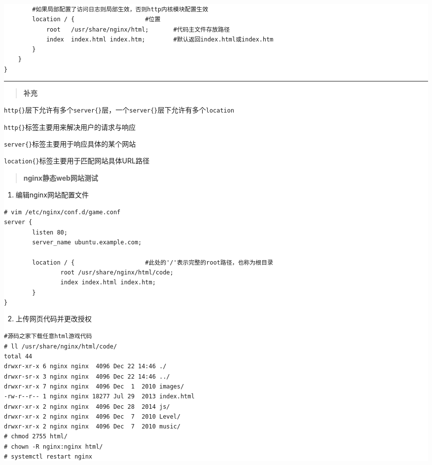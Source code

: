 ```shell
		#如果局部配置了访问日志则局部生效，否则http内核模块配置生效
    	location / {					#位置
        	root   /usr/share/nginx/html;		#代码主文件存放路径
        	index  index.html index.htm;		#默认返回index.html或index.htm
    	}
    }
}
```

---

> **补充**

`http{}`层下允许有多个`server{}`层，一个`server{}`层下允许有多个`location`

`http{}`标签主要用来解决用户的请求与响应

`server{}`标签主要用于响应具体的某个网站

`location{}`标签主要用于匹配网站具体URL路径



> **nginx静态web网站测试**

1. 编辑nginx网站配置文件

```shell
# vim /etc/nginx/conf.d/game.conf
server {
        listen 80;
        server_name ubuntu.example.com;

        location / {					#此处的'/'表示完整的root路径，也称为根目录
                root /usr/share/nginx/html/code;
                index index.html index.htm;
        }
}
```

2. 上传网页代码并更改授权

```shell
#源码之家下载任意html游戏代码
# ll /usr/share/nginx/html/code/
total 44
drwxr-xr-x 6 nginx nginx  4096 Dec 22 14:46 ./
drwxr-sr-x 3 nginx nginx  4096 Dec 22 14:46 ../
drwxr-xr-x 7 nginx nginx  4096 Dec  1  2010 images/
-rw-r--r-- 1 nginx nginx 18277 Jul 29  2013 index.html
drwxr-xr-x 2 nginx nginx  4096 Dec 28  2014 js/
drwxr-xr-x 2 nginx nginx  4096 Dec  7  2010 Level/
drwxr-xr-x 2 nginx nginx  4096 Dec  7  2010 music/
# chmod 2755 html/
# chown -R nginx:nginx html/
# systemctl restart nginx
```
